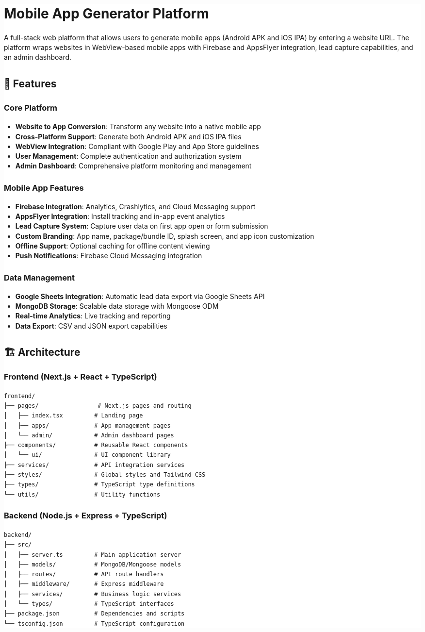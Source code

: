 # Mobile App Generator Platform

A full-stack web platform that allows users to generate mobile apps (Android APK and iOS IPA) by entering a website URL. The platform wraps websites in WebView-based mobile apps with Firebase and AppsFlyer integration, lead capture capabilities, and an admin dashboard.

## 🚀 Features

### Core Platform
- **Website to App Conversion**: Transform any website into a native mobile app
- **Cross-Platform Support**: Generate both Android APK and iOS IPA files
- **WebView Integration**: Compliant with Google Play and App Store guidelines
- **User Management**: Complete authentication and authorization system
- **Admin Dashboard**: Comprehensive platform monitoring and management

### Mobile App Features
- **Firebase Integration**: Analytics, Crashlytics, and Cloud Messaging support
- **AppsFlyer Integration**: Install tracking and in-app event analytics  
- **Lead Capture System**: Capture user data on first app open or form submission
- **Custom Branding**: App name, package/bundle ID, splash screen, and app icon customization
- **Offline Support**: Optional caching for offline content viewing
- **Push Notifications**: Firebase Cloud Messaging integration

### Data Management
- **Google Sheets Integration**: Automatic lead data export via Google Sheets API
- **MongoDB Storage**: Scalable data storage with Mongoose ODM
- **Real-time Analytics**: Live tracking and reporting
- **Data Export**: CSV and JSON export capabilities

## 🏗️ Architecture

### Frontend (Next.js + React + TypeScript)
```
frontend/
├── pages/                 # Next.js pages and routing
│   ├── index.tsx         # Landing page
│   ├── apps/             # App management pages
│   └── admin/            # Admin dashboard pages
├── components/           # Reusable React components
│   └── ui/               # UI component library
├── services/             # API integration services
├── styles/               # Global styles and Tailwind CSS
├── types/                # TypeScript type definitions
└── utils/                # Utility functions
```

### Backend (Node.js + Express + TypeScript)
```
backend/
├── src/
│   ├── server.ts         # Main application server
│   ├── models/           # MongoDB/Mongoose models
│   ├── routes/           # API route handlers
│   ├── middleware/       # Express middleware
│   ├── services/         # Business logic services
│   └── types/            # TypeScript interfaces
├── package.json          # Dependencies and scripts
└── tsconfig.json         # TypeScript configuration
```
